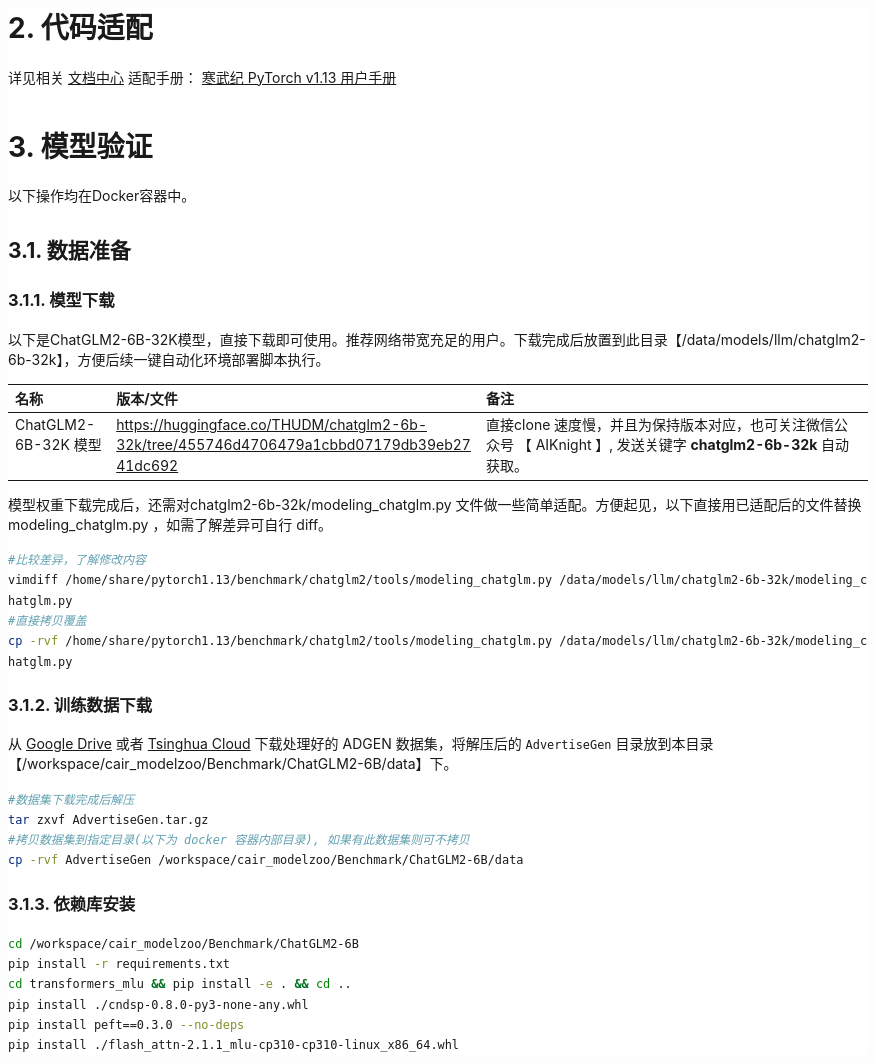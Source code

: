 # 2. 代码适配

详见相关 [文档中心](https://developer.cambricon.com/index/document/index/classid/3.html) 适配手册：
[寒武纪 PyTorch v1.13 用户手册](https://www.cambricon.com/docs/sdk_1.15.0/cambricon_pytorch_1.17.0/user_guide_1.13/index.html)

# 3. 模型验证

以下操作均在Docker容器中。

## 3.1. 数据准备

### 3.1.1. 模型下载

以下是ChatGLM2-6B-32K模型，直接下载即可使用。推荐网络带宽充足的用户。下载完成后放置到此目录【/data/models/llm/chatglm2-6b-32k】，方便后续一键自动化环境部署脚本执行。

| 名称                   | 版本/文件                                                 | 备注                                 |
| :-------------------- | :-------------------------------                         | :---------------------------------- |
| ChatGLM2-6B-32K 模型         | https://huggingface.co/THUDM/chatglm2-6b-32k/tree/455746d4706479a1cbbd07179db39eb2741dc692	  | 直接clone 速度慢，并且为保持版本对应，也可关注微信公众号 【 AIKnight 】, 发送关键字 **chatglm2-6b-32k** 自动获取。|

模型权重下载完成后，还需对chatglm2-6b-32k/modeling_chatglm.py 文件做一些简单适配。方便起见，以下直接用已适配后的文件替换 modeling_chatglm.py ，如需了解差异可自行 diff。
```bash
#比较差异，了解修改内容
vimdiff /home/share/pytorch1.13/benchmark/chatglm2/tools/modeling_chatglm.py /data/models/llm/chatglm2-6b-32k/modeling_chatglm.py
#直接拷贝覆盖
cp -rvf /home/share/pytorch1.13/benchmark/chatglm2/tools/modeling_chatglm.py /data/models/llm/chatglm2-6b-32k/modeling_chatglm.py
```

### 3.1.2. 训练数据下载

从 [Google Drive](https://drive.google.com/file/d/13_vf0xRTQsyneRKdD1bZIr93vBGOczrk/view?usp=sharing) 或者 [Tsinghua Cloud](https://cloud.tsinghua.edu.cn/f/b3f119a008264b1cabd1/?dl=1) 下载处理好的 ADGEN 数据集，将解压后的 `AdvertiseGen` 目录放到本目录【/workspace/cair_modelzoo/Benchmark/ChatGLM2-6B/data】下。
```bash
#数据集下载完成后解压
tar zxvf AdvertiseGen.tar.gz
#拷贝数据集到指定目录(以下为 docker 容器内部目录), 如果有此数据集则可不拷贝
cp -rvf AdvertiseGen /workspace/cair_modelzoo/Benchmark/ChatGLM2-6B/data
```

### 3.1.3. 依赖库安装

```bash
cd /workspace/cair_modelzoo/Benchmark/ChatGLM2-6B
pip install -r requirements.txt
cd transformers_mlu && pip install -e . && cd ..
pip install ./cndsp-0.8.0-py3-none-any.whl
pip install peft==0.3.0 --no-deps
pip install ./flash_attn-2.1.1_mlu-cp310-cp310-linux_x86_64.whl
```
